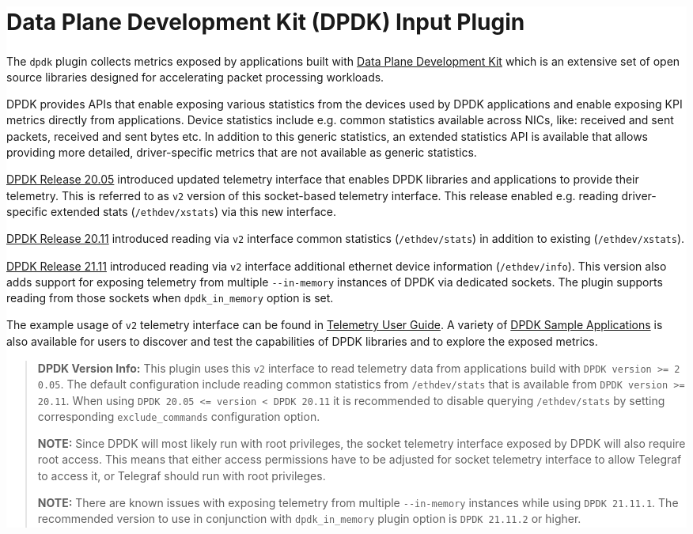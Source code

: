 # Data Plane Development Kit (DPDK) Input Plugin

The `dpdk` plugin collects metrics exposed by applications built with [Data
Plane Development Kit](https://www.dpdk.org/) which is an extensive set of open
source libraries designed for accelerating packet processing workloads.

DPDK provides APIs that enable exposing various statistics from the devices used
by DPDK applications and enable exposing KPI metrics directly from
applications. Device statistics include e.g. common statistics available across
NICs, like: received and sent packets, received and sent bytes etc. In addition
to this generic statistics, an extended statistics API is available that allows
providing more detailed, driver-specific metrics that are not available as
generic statistics.

[DPDK Release 20.05](https://doc.dpdk.org/guides/rel_notes/release_20_05.html)
introduced updated telemetry interface that enables DPDK libraries and
applications to provide their telemetry. This is referred to as `v2` version of
this socket-based telemetry interface. This release enabled e.g. reading
driver-specific extended stats (`/ethdev/xstats`) via this new interface.

[DPDK Release 20.11](https://doc.dpdk.org/guides/rel_notes/release_20_11.html)
introduced reading via `v2` interface common statistics (`/ethdev/stats`) in
addition to existing (`/ethdev/xstats`).

[DPDK Release 21.11](https://doc.dpdk.org/guides/rel_notes/release_21_11.html)
introduced reading via `v2` interface additional ethernet device information
(`/ethdev/info`).
This version also adds support for exposing telemetry from multiple
`--in-memory` instances of DPDK via dedicated sockets.
The plugin supports reading from those sockets when `dpdk_in_memory`
option is set.

The example usage of `v2` telemetry interface can be found in [Telemetry User
Guide](https://doc.dpdk.org/guides/howto/telemetry.html).  A variety of [DPDK
Sample Applications](https://doc.dpdk.org/guides/sample_app_ug/index.html) is
also available for users to discover and test the capabilities of DPDK libraries
and to explore the exposed metrics.

> **DPDK Version Info:** This plugin uses this `v2` interface to read telemetry
> data from applications build with `DPDK version >= 20.05`. The default
> configuration include reading common statistics from `/ethdev/stats` that is
> available from `DPDK version >= 20.11`. When using
> `DPDK 20.05 <= version < DPDK 20.11` it is recommended to disable querying
> `/ethdev/stats` by setting corresponding `exclude_commands` configuration
> option.
>
> **NOTE:** Since DPDK will most likely run with root privileges, the socket
> telemetry interface exposed by DPDK will also require root access. This means
> that either access permissions have to be adjusted for socket telemetry
> interface to allow Telegraf to access it, or Telegraf should run with root
> privileges.
>
> **NOTE:** There are known issues with exposing telemetry from multiple
> `--in-memory` instances while using `DPDK 21.11.1`. The recommended version
> to use in conjunction with `dpdk_in_memory` plugin option is `DPDK 21.11.2`
> or higher.
